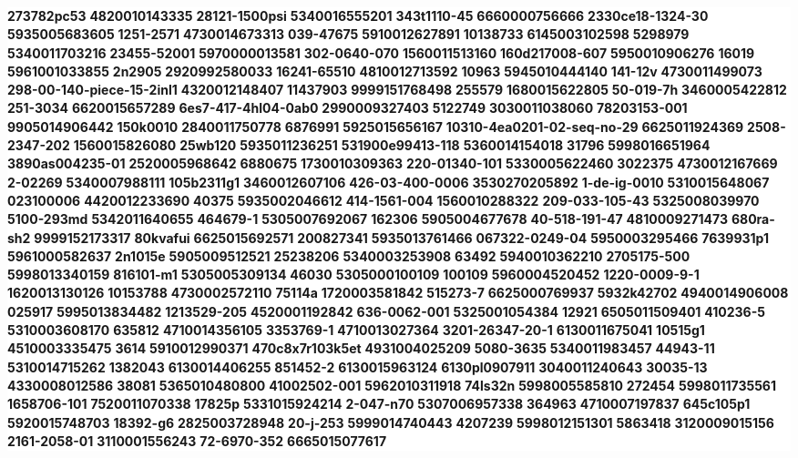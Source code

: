 **273782pc53**    **4820010143335**    **28121-1500psi**    **5340016555201**    **343t1110-45**    **6660000756666**
**2330ce18-1324-30**    **5935005683605**    **1251-2571**    **4730014673313**    **039-47675**    **5910012627891**
**10138733**    **6145003102598**    **5298979**    **5340011703216**    **23455-52001**    **5970000013581**
**302-0640-070**    **1560011513160**    **160d217008-607**    **5950010906276**    **16019**    **5961001033855**
**2n2905**    **2920992580033**    **16241-65510**    **4810012713592**    **10963**    **5945010444140**
**141-12v**    **4730011499073**    **298-00-140-piece-15-2inl1**    **4320012148407**    **11437903**    **9999151768498**
**255579**    **1680015622805**    **50-019-7h**    **3460005422812**    **251-3034**    **6620015657289**
**6es7-417-4hl04-0ab0**    **2990009327403**    **5122749**    **3030011038060**    **78203153-001**    **9905014906442**
**150k0010**    **2840011750778**    **6876991**    **5925015656167**    **10310-4ea0201-02-seq-no-29**    **6625011924369**
**2508-2347-202**    **1560015826080**    **25wb120**    **5935011236251**    **531900e99413-118**    **5360014154018**
**31796**    **5998016651964**    **3890as004235-01**    **2520005968642**    **6880675**    **1730010309363**
**220-01340-101**    **5330005622460**    **3022375**    **4730012167669**    **2-02269**    **5340007988111**
**105b2311g1**    **3460012607106**    **426-03-400-0006**    **3530270205892**    **1-de-ig-0010**    **5310015648067**
**023100006**    **4420012233690**    **40375**    **5935002046612**    **414-1561-004**    **1560010288322**
**209-033-105-43**    **5325008039970**    **5100-293md**    **5342011640655**    **464679-1**    **5305007692067**
**162306**    **5905004677678**    **40-518-191-47**    **4810009271473**    **680ra-sh2**    **9999152173317**
**80kvafui**    **6625015692571**    **200827341**    **5935013761466**    **067322-0249-04**    **5950003295466**
**7639931p1**    **5961000582637**    **2n1015e**    **5905009512521**    **25238206**    **5340003253908**
**63492**    **5940010362210**    **2705175-500**    **5998013340159**    **816101-m1**    **5305005309134**
**46030**    **5305000100109**    **100109**    **5960004520452**    **1220-0009-9-1**    **1620013130126**
**10153788**    **4730002572110**    **75114a**    **1720003581842**    **515273-7**    **6625000769937**
**5932k42702**    **4940014906008**    **025917**    **5995013834482**    **1213529-205**    **4520001192842**
**636-0062-001**    **5325001054384**    **12921**    **6505011509401**    **410236-5**    **5310003608170**
**635812**    **4710014356105**    **3353769-1**    **4710013027364**    **3201-26347-20-1**    **6130011675041**
**10515g1**    **4510003335475**    **3614**    **5910012990371**    **470c8x7r103k5et**    **4931004025209**
**5080-3635**    **5340011983457**    **44943-11**    **5310014715262**    **1382043**    **6130014406255**
**851452-2**    **6130015963124**    **6130pl0907911**    **3040011240643**    **30035-13**    **4330008012586**
**38081**    **5365010480800**    **41002502-001**    **5962010311918**    **74ls32n**    **5998005585810**
**272454**    **5998011735561**    **1658706-101**    **7520011070338**    **17825p**    **5331015924214**
**2-047-n70**    **5307006957338**    **364963**    **4710007197837**    **645c105p1**    **5920015748703**
**18392-g6**    **2825003728948**    **20-j-253**    **5999014740443**    **4207239**    **5998012151301**
**5863418**    **3120009015156**    **2161-2058-01**    **3110001556243**    **72-6970-352**    **6665015077617**